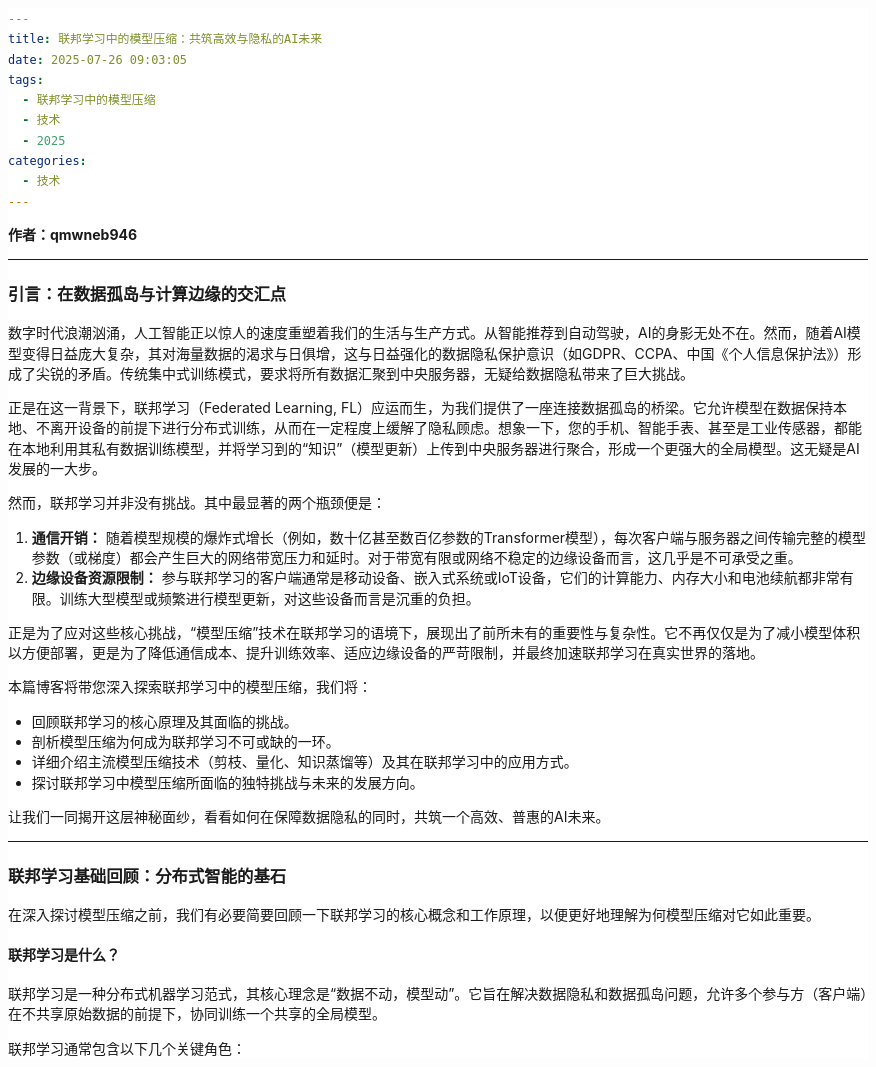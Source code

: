 ```yaml
---
title: 联邦学习中的模型压缩：共筑高效与隐私的AI未来
date: 2025-07-26 09:03:05
tags:
  - 联邦学习中的模型压缩
  - 技术
  - 2025
categories:
  - 技术
---
```


**作者：qmwneb946**

---

### 引言：在数据孤岛与计算边缘的交汇点

数字时代浪潮汹涌，人工智能正以惊人的速度重塑着我们的生活与生产方式。从智能推荐到自动驾驶，AI的身影无处不在。然而，随着AI模型变得日益庞大复杂，其对海量数据的渴求与日俱增，这与日益强化的数据隐私保护意识（如GDPR、CCPA、中国《个人信息保护法》）形成了尖锐的矛盾。传统集中式训练模式，要求将所有数据汇聚到中央服务器，无疑给数据隐私带来了巨大挑战。

正是在这一背景下，联邦学习（Federated Learning, FL）应运而生，为我们提供了一座连接数据孤岛的桥梁。它允许模型在数据保持本地、不离开设备的前提下进行分布式训练，从而在一定程度上缓解了隐私顾虑。想象一下，您的手机、智能手表、甚至是工业传感器，都能在本地利用其私有数据训练模型，并将学习到的“知识”（模型更新）上传到中央服务器进行聚合，形成一个更强大的全局模型。这无疑是AI发展的一大步。

然而，联邦学习并非没有挑战。其中最显著的两个瓶颈便是：

1.  **通信开销：** 随着模型规模的爆炸式增长（例如，数十亿甚至数百亿参数的Transformer模型），每次客户端与服务器之间传输完整的模型参数（或梯度）都会产生巨大的网络带宽压力和延时。对于带宽有限或网络不稳定的边缘设备而言，这几乎是不可承受之重。
2.  **边缘设备资源限制：** 参与联邦学习的客户端通常是移动设备、嵌入式系统或IoT设备，它们的计算能力、内存大小和电池续航都非常有限。训练大型模型或频繁进行模型更新，对这些设备而言是沉重的负担。

正是为了应对这些核心挑战，“模型压缩”技术在联邦学习的语境下，展现出了前所未有的重要性与复杂性。它不再仅仅是为了减小模型体积以方便部署，更是为了降低通信成本、提升训练效率、适应边缘设备的严苛限制，并最终加速联邦学习在真实世界的落地。

本篇博客将带您深入探索联邦学习中的模型压缩，我们将：

*   回顾联邦学习的核心原理及其面临的挑战。
*   剖析模型压缩为何成为联邦学习不可或缺的一环。
*   详细介绍主流模型压缩技术（剪枝、量化、知识蒸馏等）及其在联邦学习中的应用方式。
*   探讨联邦学习中模型压缩所面临的独特挑战与未来的发展方向。

让我们一同揭开这层神秘面纱，看看如何在保障数据隐私的同时，共筑一个高效、普惠的AI未来。

---

### 联邦学习基础回顾：分布式智能的基石

在深入探讨模型压缩之前，我们有必要简要回顾一下联邦学习的核心概念和工作原理，以便更好地理解为何模型压缩对它如此重要。

#### 联邦学习是什么？

联邦学习是一种分布式机器学习范式，其核心理念是“数据不动，模型动”。它旨在解决数据隐私和数据孤岛问题，允许多个参与方（客户端）在不共享原始数据的前提下，协同训练一个共享的全局模型。

联邦学习通常包含以下几个关键角色：
